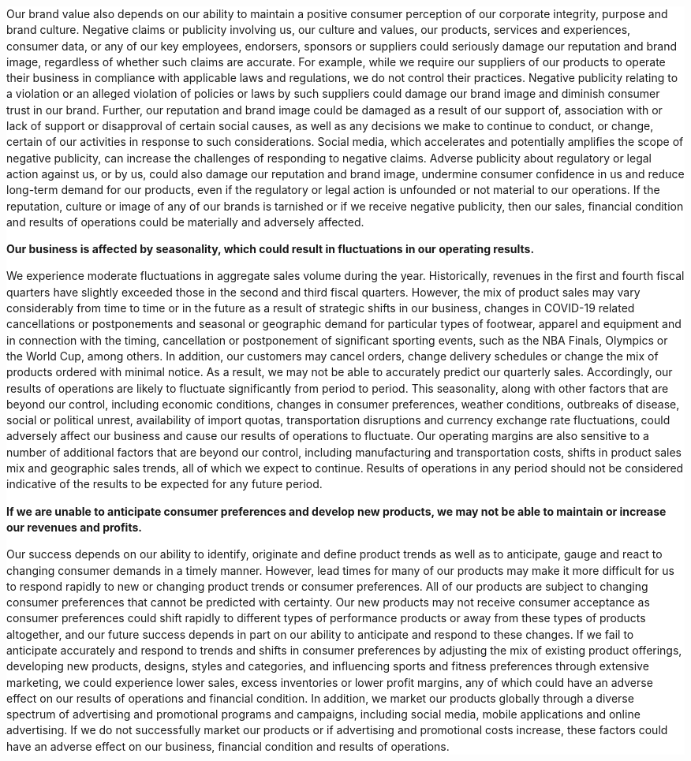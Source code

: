 Our brand value also depends on our ability to maintain a positive consumer perception of our corporate integrity, purpose and brand culture. Negative claims or publicity involving us, our culture and values, our products, services and experiences, consumer data, or any of our key employees, endorsers, sponsors or suppliers could seriously damage our reputation and brand image, regardless of whether such claims are accurate. For example, while we require our suppliers of our products to operate their business in compliance with applicable laws and regulations, we do not control their practices. Negative publicity relating to a violation or an alleged violation of policies or laws by such suppliers could damage our brand image and diminish consumer trust in our brand. Further, our reputation and brand image could be damaged as a result of our support of, association with or lack of support or disapproval of certain social causes, as well as any decisions we make to continue to conduct, or change, certain of our activities in response to such considerations. Social media, which accelerates and potentially amplifies the scope of negative publicity, can increase the challenges of responding to negative claims. Adverse publicity about regulatory or legal action against us, or by us, could also damage our reputation and brand image, undermine consumer confidence in us and reduce long-term demand for our products, even if the regulatory or legal action is unfounded or not material to our operations. If the reputation, culture or image of any of our brands is tarnished or if we receive negative publicity, then our sales, financial condition and results of operations could be materially and adversely affected.

**Our business is affected by seasonality, which could result in fluctuations in our operating results.**

We experience moderate fluctuations in aggregate sales volume during the year. Historically, revenues in the first and fourth fiscal quarters have slightly exceeded those in the second and third fiscal quarters. However, the mix of product sales may vary considerably from time to time or in the future as a result of strategic shifts in our business, changes in COVID-19 related cancellations or postponements and seasonal or geographic demand for particular types of footwear, apparel and equipment and in connection with the timing, cancellation or postponement of significant sporting events, such as the NBA Finals, Olympics or the World Cup, among others. In addition, our customers may cancel orders, change delivery schedules or change the mix of products ordered with minimal notice. As a result, we may not be able to accurately predict our quarterly sales. Accordingly, our results of operations are likely to fluctuate significantly from period to period. This seasonality, along with other factors that are beyond our control, including economic conditions, changes in consumer preferences, weather conditions, outbreaks of disease, social or political unrest, availability of import quotas, transportation disruptions and currency exchange rate fluctuations, could adversely affect our business and cause our results of operations to fluctuate. Our operating margins are also sensitive to a number of additional factors that are beyond our control, including manufacturing and transportation costs, shifts in product sales mix and geographic sales trends, all of which we expect to continue. Results of operations in any period should not be considered indicative of the results to be expected for any future period.

**If we are unable to anticipate consumer preferences and develop new products, we may not be able to maintain or increase our revenues and profits.**

Our success depends on our ability to identify, originate and define product trends as well as to anticipate, gauge and react to changing consumer demands in a timely manner. However, lead times for many of our products may make it more difficult for us to respond rapidly to new or changing product trends or consumer preferences. All of our products are subject to changing consumer preferences that cannot be predicted with certainty. Our new products may not receive consumer acceptance as consumer preferences could shift rapidly to different types of performance products or away from these types of products altogether, and our future success depends in part on our ability to anticipate and respond to these changes. If we fail to anticipate accurately and respond to trends and shifts in consumer preferences by adjusting the mix of existing product offerings, developing new products, designs, styles and categories, and influencing sports and fitness preferences through extensive marketing, we could experience lower sales, excess inventories or lower profit margins, any of which could have an adverse effect on our results of operations and financial condition. In addition, we market our products globally through a diverse spectrum of advertising and promotional programs and campaigns, including social media, mobile applications and online advertising. If we do not successfully market our products or if advertising and promotional costs increase, these factors could have an adverse effect on our business, financial condition and results of operations.
